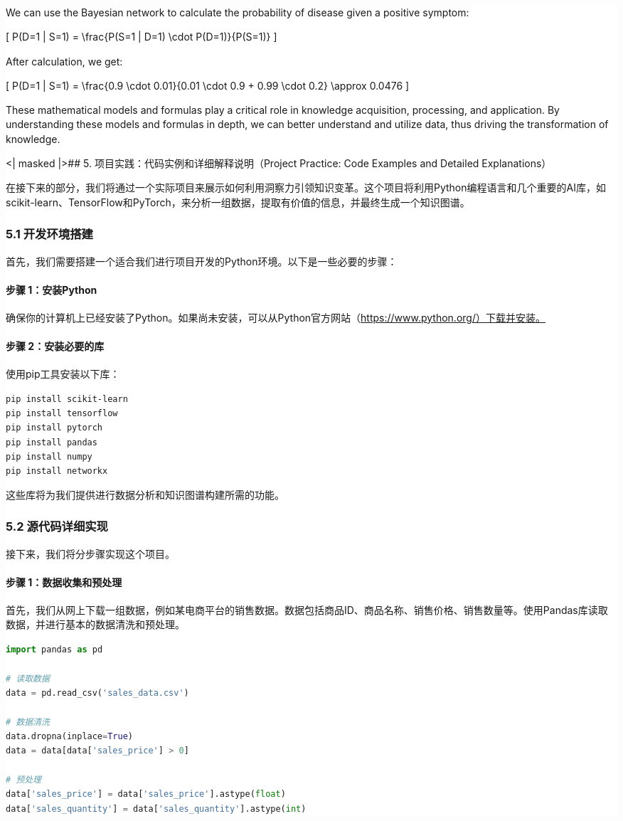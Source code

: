 We can use the Bayesian network to calculate the probability of disease given a positive symptom:

\[ P(D=1 | S=1) = \frac{P(S=1 | D=1) \cdot P(D=1)}{P(S=1)} \]

After calculation, we get:

\[ P(D=1 | S=1) = \frac{0.9 \cdot 0.01}{0.01 \cdot 0.9 + 0.99 \cdot 0.2} \approx 0.0476 \]

These mathematical models and formulas play a critical role in knowledge acquisition, processing, and application. By understanding these models and formulas in depth, we can better understand and utilize data, thus driving the transformation of knowledge.

<| masked |>## 5. 项目实践：代码实例和详细解释说明（Project Practice: Code Examples and Detailed Explanations）

在接下来的部分，我们将通过一个实际项目来展示如何利用洞察力引领知识变革。这个项目将利用Python编程语言和几个重要的AI库，如scikit-learn、TensorFlow和PyTorch，来分析一组数据，提取有价值的信息，并最终生成一个知识图谱。

### 5.1 开发环境搭建

首先，我们需要搭建一个适合我们进行项目开发的Python环境。以下是一些必要的步骤：

#### 步骤 1：安装Python

确保你的计算机上已经安装了Python。如果尚未安装，可以从Python官方网站（https://www.python.org/）下载并安装。

#### 步骤 2：安装必要的库

使用pip工具安装以下库：

```
pip install scikit-learn
pip install tensorflow
pip install pytorch
pip install pandas
pip install numpy
pip install networkx
```

这些库将为我们提供进行数据分析和知识图谱构建所需的功能。

### 5.2 源代码详细实现

接下来，我们将分步骤实现这个项目。

#### 步骤 1：数据收集和预处理

首先，我们从网上下载一组数据，例如某电商平台的销售数据。数据包括商品ID、商品名称、销售价格、销售数量等。使用Pandas库读取数据，并进行基本的数据清洗和预处理。

```python
import pandas as pd

# 读取数据
data = pd.read_csv('sales_data.csv')

# 数据清洗
data.dropna(inplace=True)
data = data[data['sales_price'] > 0]

# 预处理
data['sales_price'] = data['sales_price'].astype(float)
data['sales_quantity'] = data['sales_quantity'].astype(int)
```
